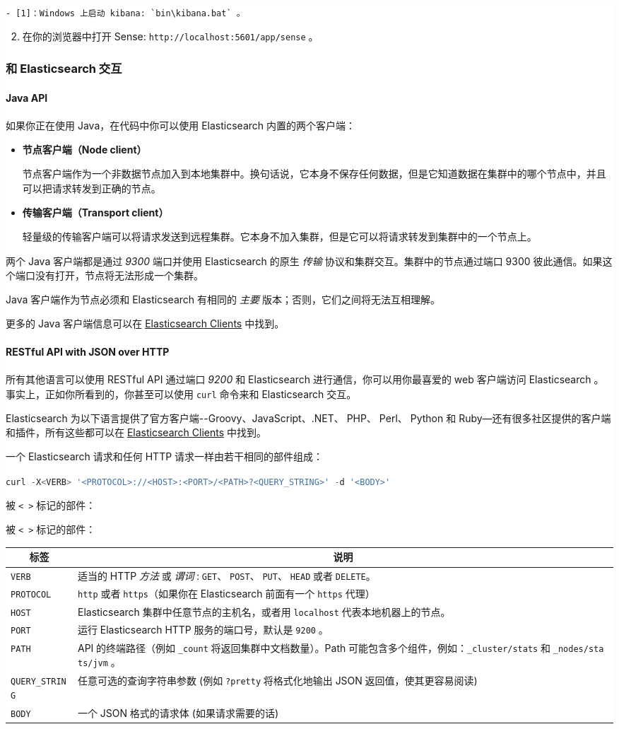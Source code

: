     - [1]：Windows 上启动 kibana: `bin\kibana.bat` 。


2. 在你的浏览器中打开 Sense: `http://localhost:5601/app/sense` 。

### 和 Elasticsearch 交互

#### Java API

如果你正在使用 Java，在代码中你可以使用 Elasticsearch 内置的两个客户端：

- **节点客户端（Node client）**

  节点客户端作为一个非数据节点加入到本地集群中。换句话说，它本身不保存任何数据，但是它知道数据在集群中的哪个节点中，并且可以把请求转发到正确的节点。

- **传输客户端（Transport client）**

  轻量级的传输客户端可以将请求发送到远程集群。它本身不加入集群，但是它可以将请求转发到集群中的一个节点上。

两个 Java 客户端都是通过 *9300* 端口并使用 Elasticsearch 的原生 *传输* 协议和集群交互。集群中的节点通过端口 9300 彼此通信。如果这个端口没有打开，节点将无法形成一个集群。

Java 客户端作为节点必须和 Elasticsearch 有相同的 *主要* 版本；否则，它们之间将无法互相理解。

更多的 Java 客户端信息可以在 [Elasticsearch Clients](https://www.elastic.co/guide/en/elasticsearch/client/index.html) 中找到。

#### RESTful API with JSON over HTTP

所有其他语言可以使用 RESTful API 通过端口 *9200* 和 Elasticsearch 进行通信，你可以用你最喜爱的 web 客户端访问 Elasticsearch 。事实上，正如你所看到的，你甚至可以使用 `curl`
命令来和 Elasticsearch 交互。

Elasticsearch 为以下语言提供了官方客户端--Groovy、JavaScript、.NET、 PHP、 Perl、 Python 和
Ruby—还有很多社区提供的客户端和插件，所有这些都可以在 [Elasticsearch Clients](https://www.elastic.co/guide/en/elasticsearch/client/index.html)
中找到。

一个 Elasticsearch 请求和任何 HTTP 请求一样由若干相同的部件组成：

```js
curl -X<VERB> '<PROTOCOL>://<HOST>:<PORT>/<PATH>?<QUERY_STRING>' -d '<BODY>'
```

被 `< >` 标记的部件：

被 `< >` 标记的部件：

| 标签 | 说明 |
| -------------- | ------------------------------------------------------------ |
| `VERB`         | 适当的 HTTP *方法* 或 *谓词* : `GET`、 `POST`、 `PUT`、 `HEAD` 或者 `DELETE`。 |
| `PROTOCOL`     | `http` 或者 `https`（如果你在 Elasticsearch 前面有一个 `https` 代理） |
| `HOST`         | Elasticsearch 集群中任意节点的主机名，或者用 `localhost` 代表本地机器上的节点。 |
| `PORT`         | 运行 Elasticsearch HTTP 服务的端口号，默认是 `9200` 。       |
| `PATH`         | API 的终端路径（例如 `_count` 将返回集群中文档数量）。Path 可能包含多个组件，例如：`_cluster/stats` 和 `_nodes/stats/jvm` 。 |
| `QUERY_STRING` | 任意可选的查询字符串参数 (例如 `?pretty` 将格式化地输出 JSON 返回值，使其更容易阅读) |
| `BODY`         | 一个 JSON 格式的请求体 (如果请求需要的话)                    |
